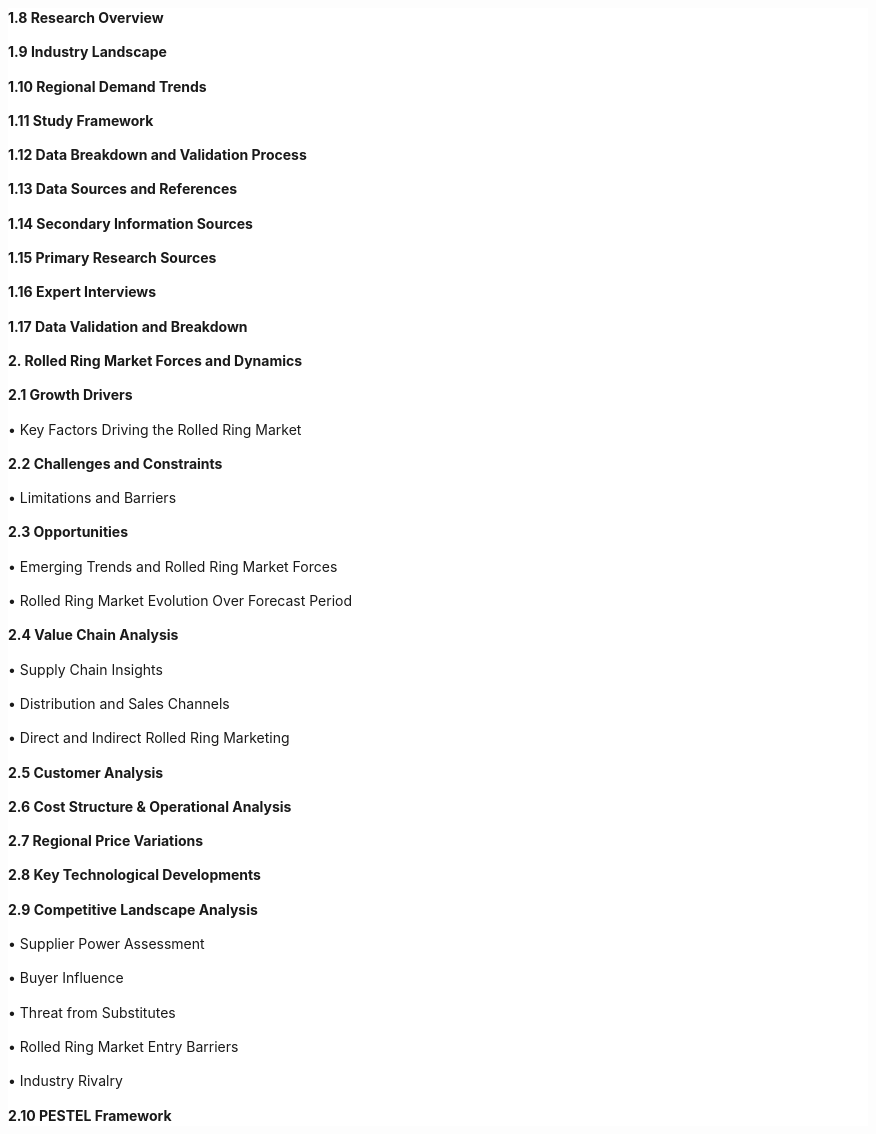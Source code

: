 <strong>1.8 Research Overview</strong>

<strong>1.9 Industry Landscape</strong>

<strong>1.10 Regional Demand Trends</strong>

<strong>1.11 Study Framework</strong>

<strong>1.12 Data Breakdown and Validation Process</strong>

<strong>1.13 Data Sources and References</strong>

<strong>1.14 Secondary Information Sources</strong>

<strong>1.15 Primary Research Sources</strong>

<strong>1.16 Expert Interviews</strong>

<strong>1.17 Data Validation and Breakdown</strong>

<strong>2. Rolled Ring Market Forces and Dynamics</strong>

<strong>2.1 Growth Drivers</strong>

• Key Factors Driving the Rolled Ring Market

<strong>2.2 Challenges and Constraints</strong>

• Limitations and Barriers

<strong>2.3 Opportunities</strong>

• Emerging Trends and Rolled Ring Market Forces

• Rolled Ring Market Evolution Over Forecast Period

<strong>2.4 Value Chain Analysis</strong>

• Supply Chain Insights

• Distribution and Sales Channels

• Direct and Indirect Rolled Ring Marketing

<strong>2.5 Customer Analysis</strong>

<strong>2.6 Cost Structure & Operational Analysis</strong>

<strong>2.7 Regional Price Variations</strong>

<strong>2.8 Key Technological Developments</strong>

<strong>2.9 Competitive Landscape Analysis</strong>

• Supplier Power Assessment

• Buyer Influence

• Threat from Substitutes

• Rolled Ring Market Entry Barriers

• Industry Rivalry

<strong>2.10 PESTEL Framework</strong>
